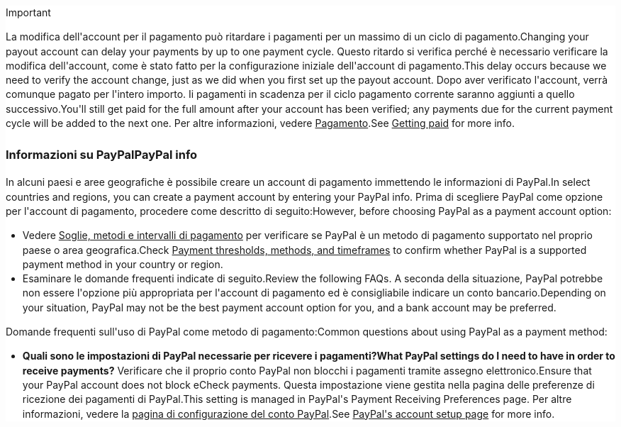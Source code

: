 > [!IMPORTANT]
> <span data-ttu-id="0e9c9-186">La modifica dell'account per il pagamento può ritardare i pagamenti per un massimo di un ciclo di pagamento.</span><span class="sxs-lookup"><span data-stu-id="0e9c9-186">Changing your payout account can delay your payments by up to one payment cycle.</span></span> <span data-ttu-id="0e9c9-187">Questo ritardo si verifica perché è necessario verificare la modifica dell'account, come è stato fatto per la configurazione iniziale dell'account di pagamento.</span><span class="sxs-lookup"><span data-stu-id="0e9c9-187">This delay occurs because we need to verify the account change, just as we did when you first set up the payout account.</span></span> <span data-ttu-id="0e9c9-188">Dopo aver verificato l'account, verrà comunque pagato per l'intero importo. Ii pagamenti in scadenza per il ciclo pagamento corrente saranno aggiunti a quello successivo.</span><span class="sxs-lookup"><span data-stu-id="0e9c9-188">You'll still get paid for the full amount after your account has been verified; any payments due for the current payment cycle will be added to the next one.</span></span> <span data-ttu-id="0e9c9-189">Per altre informazioni, vedere [Pagamento](marketplace-payout-account-setup.md).</span><span class="sxs-lookup"><span data-stu-id="0e9c9-189">See [Getting paid](marketplace-payout-account-setup.md) for more info.</span></span>

### <a name="paypal-info"></a><span data-ttu-id="0e9c9-190">Informazioni su PayPal</span><span class="sxs-lookup"><span data-stu-id="0e9c9-190">PayPal info</span></span>

<span data-ttu-id="0e9c9-191">In alcuni paesi e aree geografiche è possibile creare un account di pagamento immettendo le informazioni di PayPal.</span><span class="sxs-lookup"><span data-stu-id="0e9c9-191">In select countries and regions, you can create a payment account by entering your PayPal info.</span></span> <span data-ttu-id="0e9c9-192">Prima di scegliere PayPal come opzione per l'account di pagamento, procedere come descritto di seguito:</span><span class="sxs-lookup"><span data-stu-id="0e9c9-192">However, before choosing PayPal as a payment account option:</span></span>

- <span data-ttu-id="0e9c9-193">Vedere [Soglie, metodi e intervalli di pagamento](/azure/marketplace/payment-thresholds-methods-timeframes) per verificare se PayPal è un metodo di pagamento supportato nel proprio paese o area geografica.</span><span class="sxs-lookup"><span data-stu-id="0e9c9-193">Check [Payment thresholds, methods, and timeframes](/azure/marketplace/payment-thresholds-methods-timeframes) to confirm whether PayPal is a supported payment method in your country or region.</span></span>
- <span data-ttu-id="0e9c9-194">Esaminare le domande frequenti indicate di seguito.</span><span class="sxs-lookup"><span data-stu-id="0e9c9-194">Review the following FAQs.</span></span> <span data-ttu-id="0e9c9-195">A seconda della situazione, PayPal potrebbe non essere l'opzione più appropriata per l'account di pagamento ed è consigliabile indicare un conto bancario.</span><span class="sxs-lookup"><span data-stu-id="0e9c9-195">Depending on your situation, PayPal may not be the best payment account option for you, and a bank account may be preferred.</span></span>

<span data-ttu-id="0e9c9-196">Domande frequenti sull'uso di PayPal come metodo di pagamento:</span><span class="sxs-lookup"><span data-stu-id="0e9c9-196">Common questions about using PayPal as a payment method:</span></span>

- <span data-ttu-id="0e9c9-197">**Quali sono le impostazioni di PayPal necessarie per ricevere i pagamenti?**</span><span class="sxs-lookup"><span data-stu-id="0e9c9-197">**What PayPal settings do I need to have in order to receive payments?**</span></span> <span data-ttu-id="0e9c9-198">Verificare che il proprio conto PayPal non blocchi i pagamenti tramite assegno elettronico.</span><span class="sxs-lookup"><span data-stu-id="0e9c9-198">Ensure that your PayPal account does not block eCheck payments.</span></span> <span data-ttu-id="0e9c9-199">Questa impostazione viene gestita nella pagina delle preferenze di ricezione dei pagamenti di PayPal.</span><span class="sxs-lookup"><span data-stu-id="0e9c9-199">This setting is managed in PayPal's Payment Receiving Preferences page.</span></span> <span data-ttu-id="0e9c9-200">Per altre informazioni, vedere la [pagina di configurazione del conto PayPal](https://go.microsoft.com/fwlink/p/?linkid=513139).</span><span class="sxs-lookup"><span data-stu-id="0e9c9-200">See [PayPal's account setup page](https://go.microsoft.com/fwlink/p/?linkid=513139) for more info.</span></span>
